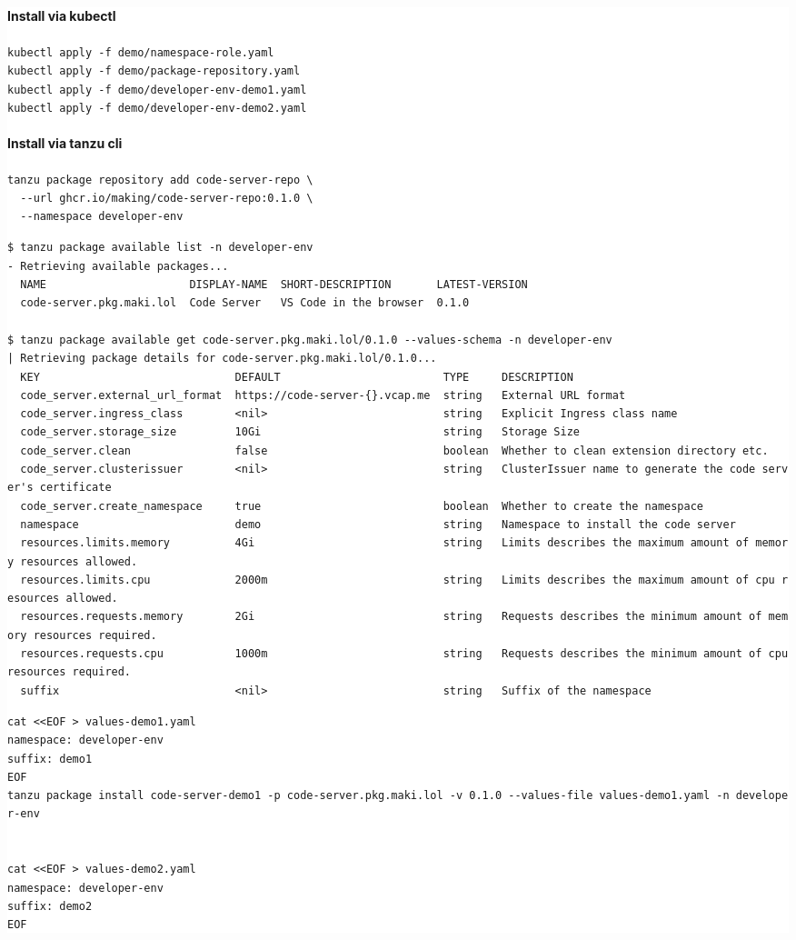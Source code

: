 #### Install via kubectl

```
kubectl apply -f demo/namespace-role.yaml
kubectl apply -f demo/package-repository.yaml
kubectl apply -f demo/developer-env-demo1.yaml
kubectl apply -f demo/developer-env-demo2.yaml
```

#### Install via tanzu cli

```
tanzu package repository add code-server-repo \
  --url ghcr.io/making/code-server-repo:0.1.0 \
  --namespace developer-env
```

```
$ tanzu package available list -n developer-env
- Retrieving available packages... 
  NAME                      DISPLAY-NAME  SHORT-DESCRIPTION       LATEST-VERSION  
  code-server.pkg.maki.lol  Code Server   VS Code in the browser  0.1.0  

$ tanzu package available get code-server.pkg.maki.lol/0.1.0 --values-schema -n developer-env
| Retrieving package details for code-server.pkg.maki.lol/0.1.0... 
  KEY                              DEFAULT                         TYPE     DESCRIPTION                                                          
  code_server.external_url_format  https://code-server-{}.vcap.me  string   External URL format                                                  
  code_server.ingress_class        <nil>                           string   Explicit Ingress class name                                          
  code_server.storage_size         10Gi                            string   Storage Size                                                         
  code_server.clean                false                           boolean  Whether to clean extension directory etc.                            
  code_server.clusterissuer        <nil>                           string   ClusterIssuer name to generate the code server's certificate         
  code_server.create_namespace     true                            boolean  Whether to create the namespace                                      
  namespace                        demo                            string   Namespace to install the code server                                 
  resources.limits.memory          4Gi                             string   Limits describes the maximum amount of memory resources allowed.     
  resources.limits.cpu             2000m                           string   Limits describes the maximum amount of cpu resources allowed.        
  resources.requests.memory        2Gi                             string   Requests describes the minimum amount of memory resources required.  
  resources.requests.cpu           1000m                           string   Requests describes the minimum amount of cpu resources required.     
  suffix                           <nil>                           string   Suffix of the namespace
```

```
cat <<EOF > values-demo1.yaml
namespace: developer-env
suffix: demo1
EOF
tanzu package install code-server-demo1 -p code-server.pkg.maki.lol -v 0.1.0 --values-file values-demo1.yaml -n developer-env


cat <<EOF > values-demo2.yaml
namespace: developer-env
suffix: demo2
EOF
```